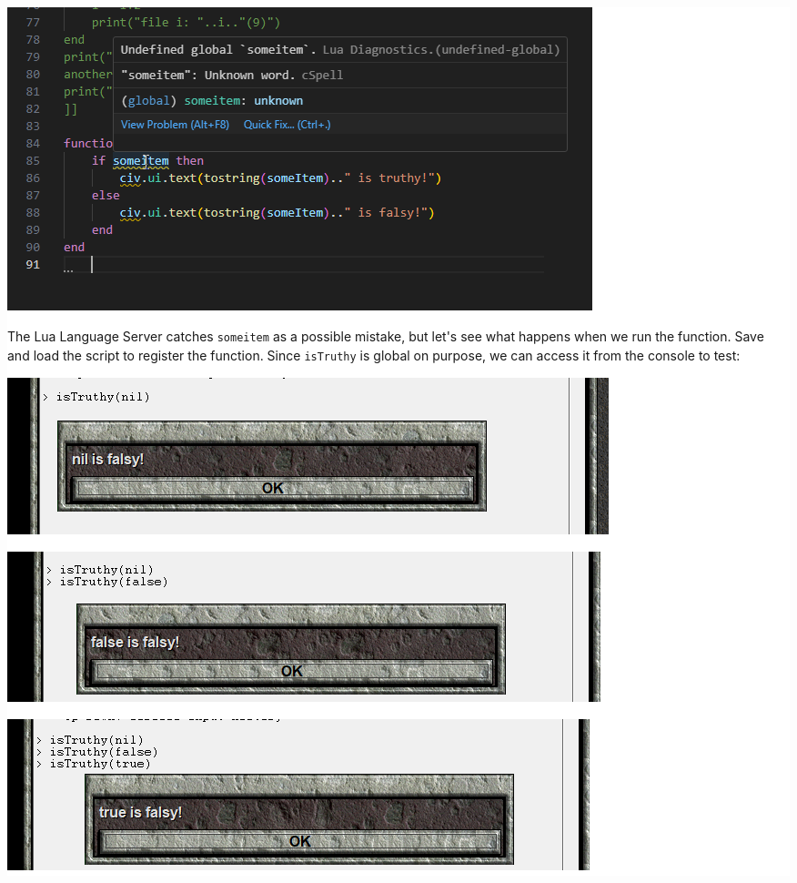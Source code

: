 ![undefined global](06_lesson_images/someitem-undefined.png)

The Lua Language Server catches `someitem` as a possible mistake, but let's see what happens when we run the function.  Save and load the script to register the function.  Since `isTruthy` is global on purpose, we can access it from the console to test:

![is nil truthy?](06_lesson_images/isTruthy-nil.png)

![is false truthy?](06_lesson_images/isTruthy-false.png)

![is true truthy?](06_lesson_images/isTruthy-true.png)
